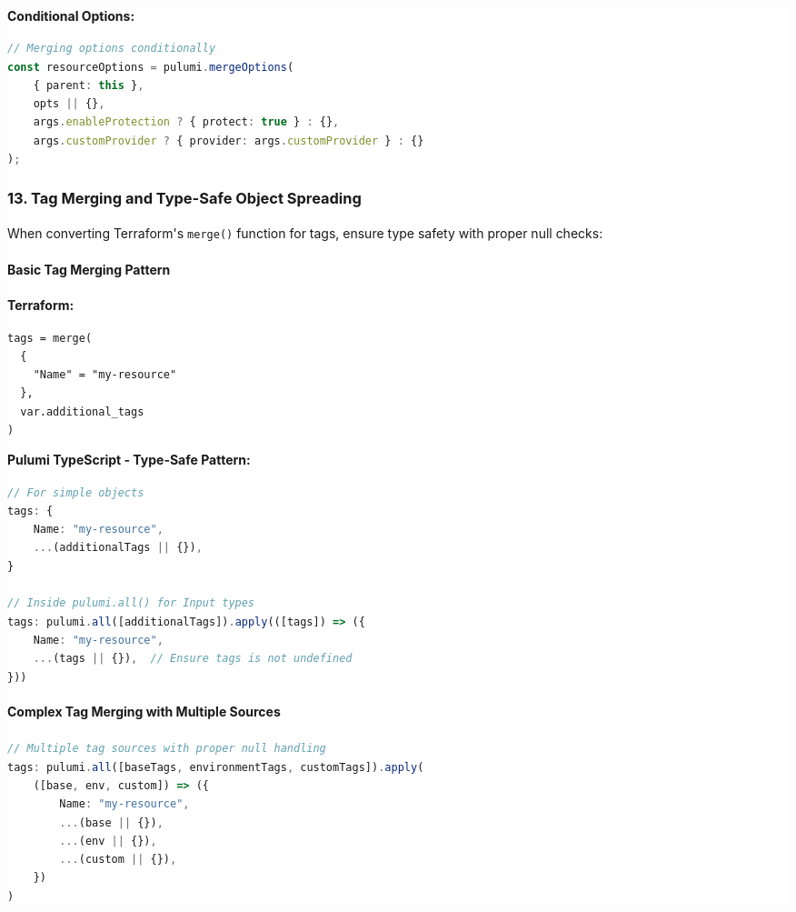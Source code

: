 ```typescript
```

**Conditional Options:**
```typescript
// Merging options conditionally
const resourceOptions = pulumi.mergeOptions(
    { parent: this },
    opts || {},
    args.enableProtection ? { protect: true } : {},
    args.customProvider ? { provider: args.customProvider } : {}
);
```

### 13. Tag Merging and Type-Safe Object Spreading

When converting Terraform's `merge()` function for tags, ensure type safety with proper null checks:

#### Basic Tag Merging Pattern
**Terraform:**
```hcl
tags = merge(
  {
    "Name" = "my-resource"
  },
  var.additional_tags
)
```

**Pulumi TypeScript - Type-Safe Pattern:**
```typescript
// For simple objects
tags: {
    Name: "my-resource",
    ...(additionalTags || {}),
}

// Inside pulumi.all() for Input types
tags: pulumi.all([additionalTags]).apply(([tags]) => ({
    Name: "my-resource",
    ...(tags || {}),  // Ensure tags is not undefined
}))
```

#### Complex Tag Merging with Multiple Sources
```typescript
// Multiple tag sources with proper null handling
tags: pulumi.all([baseTags, environmentTags, customTags]).apply(
    ([base, env, custom]) => ({
        Name: "my-resource",
        ...(base || {}),
        ...(env || {}),
        ...(custom || {}),
    })
)
```
